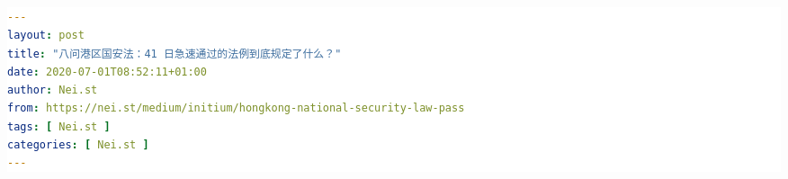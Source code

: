 ```yaml
---
layout: post
title: "八问港区国安法：41 日急速通过的法例到底规定了什么？"
date: 2020-07-01T08:52:11+01:00
author: Nei.st
from: https://nei.st/medium/initium/hongkong-national-security-law-pass
tags: [ Nei.st ]
categories: [ Nei.st ]
---
```

